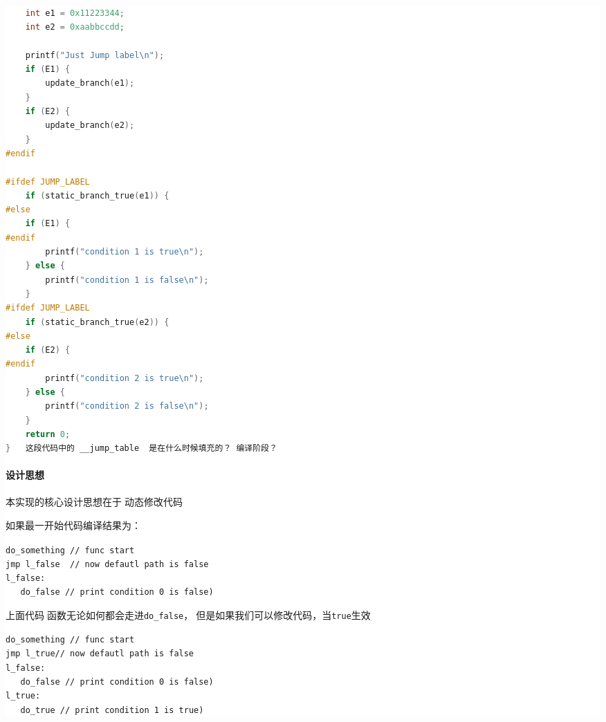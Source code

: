 ```c
    int e1 = 0x11223344;
    int e2 = 0xaabbccdd;

    printf("Just Jump label\n");
    if (E1) {
        update_branch(e1);
    }
    if (E2) {
        update_branch(e2);
    }
#endif

#ifdef JUMP_LABEL
    if (static_branch_true(e1)) {
#else
    if (E1) {
#endif
        printf("condition 1 is true\n");
    } else {
        printf("condition 1 is false\n");
    }
#ifdef JUMP_LABEL
    if (static_branch_true(e2)) {
#else
    if (E2) {
#endif
        printf("condition 2 is true\n");
    } else {
        printf("condition 2 is false\n");
    }
    return 0;
}   这段代码中的 __jump_table  是在什么时候填充的？ 编译阶段？
```

#### 设计思想

本实现的核心设计思想在于 动态修改代码

如果最一开始代码编译结果为：

```asmatmel
do_something // func start
jmp l_false  // now defautl path is false
l_false:
   do_false // print condition 0 is false)
```

上面代码 函数无论如何都会走进`do_false`， 但是如果我们可以修改代码，当`true`生效 

```asm6502
do_something // func start
jmp l_true// now defautl path is false
l_false:
   do_false // print condition 0 is false)
l_true:
   do_true // print condition 1 is true)
```
